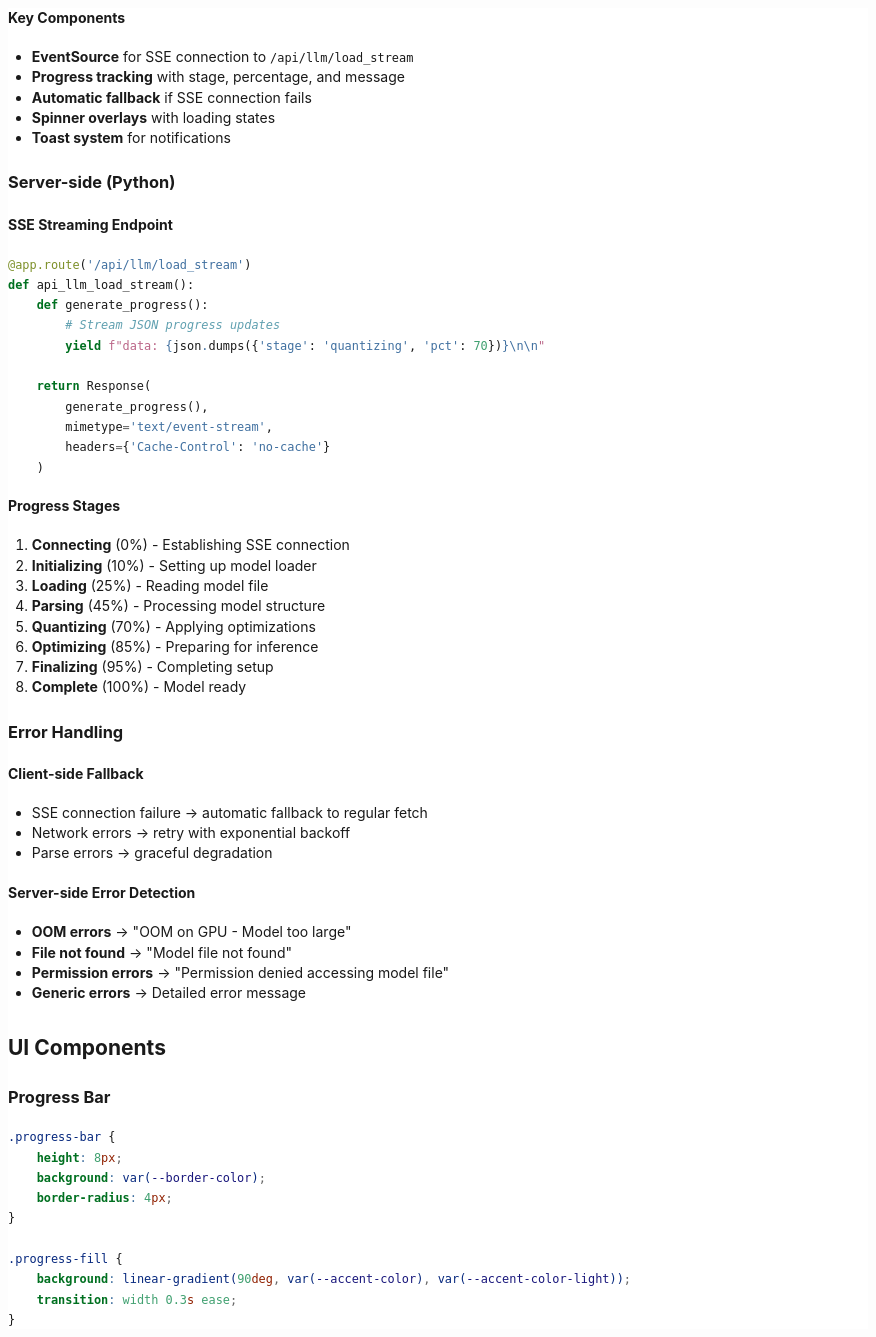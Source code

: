 #### Key Components
- **EventSource** for SSE connection to `/api/llm/load_stream`
- **Progress tracking** with stage, percentage, and message
- **Automatic fallback** if SSE connection fails
- **Spinner overlays** with loading states
- **Toast system** for notifications

### Server-side (Python)

#### SSE Streaming Endpoint
```python
@app.route('/api/llm/load_stream')
def api_llm_load_stream():
    def generate_progress():
        # Stream JSON progress updates
        yield f"data: {json.dumps({'stage': 'quantizing', 'pct': 70})}\n\n"
        
    return Response(
        generate_progress(),
        mimetype='text/event-stream',
        headers={'Cache-Control': 'no-cache'}
    )
```

#### Progress Stages
1. **Connecting** (0%) - Establishing SSE connection
2. **Initializing** (10%) - Setting up model loader
3. **Loading** (25%) - Reading model file
4. **Parsing** (45%) - Processing model structure
5. **Quantizing** (70%) - Applying optimizations
6. **Optimizing** (85%) - Preparing for inference
7. **Finalizing** (95%) - Completing setup
8. **Complete** (100%) - Model ready

### Error Handling

#### Client-side Fallback
- SSE connection failure → automatic fallback to regular fetch
- Network errors → retry with exponential backoff
- Parse errors → graceful degradation

#### Server-side Error Detection
- **OOM errors** → "OOM on GPU - Model too large"
- **File not found** → "Model file not found"
- **Permission errors** → "Permission denied accessing model file"
- **Generic errors** → Detailed error message

## UI Components

### Progress Bar
```css
.progress-bar {
    height: 8px;
    background: var(--border-color);
    border-radius: 4px;
}

.progress-fill {
    background: linear-gradient(90deg, var(--accent-color), var(--accent-color-light));
    transition: width 0.3s ease;
}
```

